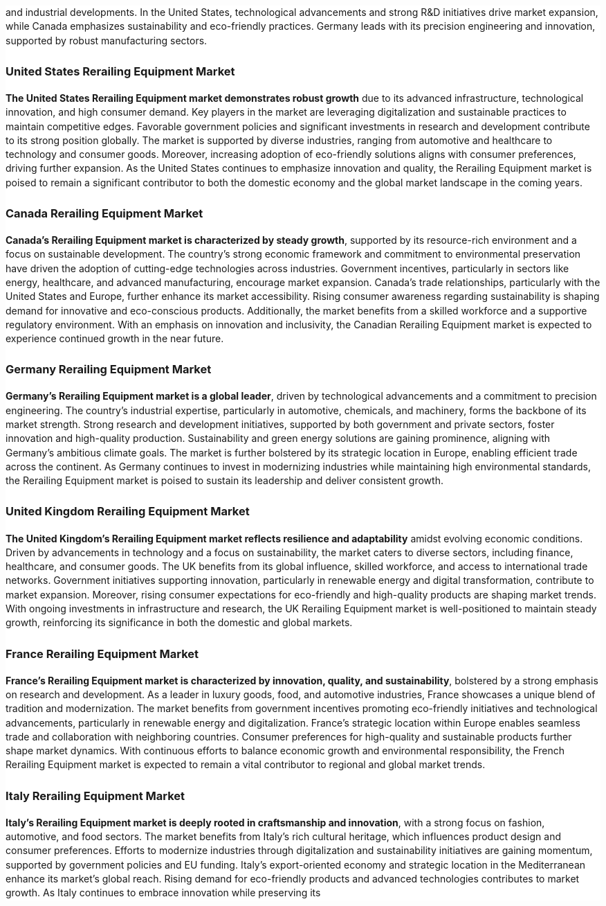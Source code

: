 and industrial developments. In the United States, technological advancements and strong R&amp;D initiatives drive market expansion, while Canada emphasizes sustainability and eco-friendly practices. Germany leads with its precision engineering and innovation, supported by robust manufacturing sectors.</span></em></p></blockquote><h3><strong>United States Rerailing Equipment Market</strong></h3><p><strong>The United States Rerailing Equipment market demonstrates robust growth</strong> due to its advanced infrastructure, technological innovation, and high consumer demand. Key players in the market are leveraging digitalization and sustainable practices to maintain competitive edges. Favorable government policies and significant investments in research and development contribute to its strong position globally. The market is supported by diverse industries, ranging from automotive and healthcare to technology and consumer goods. Moreover, increasing adoption of eco-friendly solutions aligns with consumer preferences, driving further expansion. As the United States continues to emphasize innovation and quality, the Rerailing Equipment market is poised to remain a significant contributor to both the domestic economy and the global market landscape in the coming years.</p><h3><strong>Canada Rerailing Equipment Market</strong></h3><p><strong>Canada&rsquo;s Rerailing Equipment market is characterized by steady growth</strong>, supported by its resource-rich environment and a focus on sustainable development. The country&rsquo;s strong economic framework and commitment to environmental preservation have driven the adoption of cutting-edge technologies across industries. Government incentives, particularly in sectors like energy, healthcare, and advanced manufacturing, encourage market expansion. Canada&rsquo;s trade relationships, particularly with the United States and Europe, further enhance its market accessibility. Rising consumer awareness regarding sustainability is shaping demand for innovative and eco-conscious products. Additionally, the market benefits from a skilled workforce and a supportive regulatory environment. With an emphasis on innovation and inclusivity, the Canadian Rerailing Equipment market is expected to experience continued growth in the near future.</p><h3><strong>Germany Rerailing Equipment Market</strong></h3><p><strong>Germany&rsquo;s Rerailing Equipment market is a global leader</strong>, driven by technological advancements and a commitment to precision engineering. The country&rsquo;s industrial expertise, particularly in automotive, chemicals, and machinery, forms the backbone of its market strength. Strong research and development initiatives, supported by both government and private sectors, foster innovation and high-quality production. Sustainability and green energy solutions are gaining prominence, aligning with Germany&rsquo;s ambitious climate goals. The market is further bolstered by its strategic location in Europe, enabling efficient trade across the continent. As Germany continues to invest in modernizing industries while maintaining high environmental standards, the Rerailing Equipment market is poised to sustain its leadership and deliver consistent growth.</p><h3><strong>United Kingdom Rerailing Equipment Market</strong></h3><p><strong>The United Kingdom&rsquo;s Rerailing Equipment market reflects resilience and adaptability</strong> amidst evolving economic conditions. Driven by advancements in technology and a focus on sustainability, the market caters to diverse sectors, including finance, healthcare, and consumer goods. The UK benefits from its global influence, skilled workforce, and access to international trade networks. Government initiatives supporting innovation, particularly in renewable energy and digital transformation, contribute to market expansion. Moreover, rising consumer expectations for eco-friendly and high-quality products are shaping market trends. With ongoing investments in infrastructure and research, the UK Rerailing Equipment market is well-positioned to maintain steady growth, reinforcing its significance in both the domestic and global markets.</p><h3><strong>France Rerailing Equipment Market</strong></h3><p><strong>France&rsquo;s Rerailing Equipment market is characterized by innovation, quality, and sustainability</strong>, bolstered by a strong emphasis on research and development. As a leader in luxury goods, food, and automotive industries, France showcases a unique blend of tradition and modernization. The market benefits from government incentives promoting eco-friendly initiatives and technological advancements, particularly in renewable energy and digitalization. France&rsquo;s strategic location within Europe enables seamless trade and collaboration with neighboring countries. Consumer preferences for high-quality and sustainable products further shape market dynamics. With continuous efforts to balance economic growth and environmental responsibility, the French Rerailing Equipment market is expected to remain a vital contributor to regional and global market trends.</p><h3><strong>Italy Rerailing Equipment Market</strong></h3><p><strong>Italy&rsquo;s Rerailing Equipment market is deeply rooted in craftsmanship and innovation</strong>, with a strong focus on fashion, automotive, and food sectors. The market benefits from Italy&rsquo;s rich cultural heritage, which influences product design and consumer preferences. Efforts to modernize industries through digitalization and sustainability initiatives are gaining momentum, supported by government policies and EU funding. Italy&rsquo;s export-oriented economy and strategic location in the Mediterranean enhance its market&rsquo;s global reach. Rising demand for eco-friendly products and advanced technologies contributes to market growth. As Italy continues to embrace innovation while preserving its
